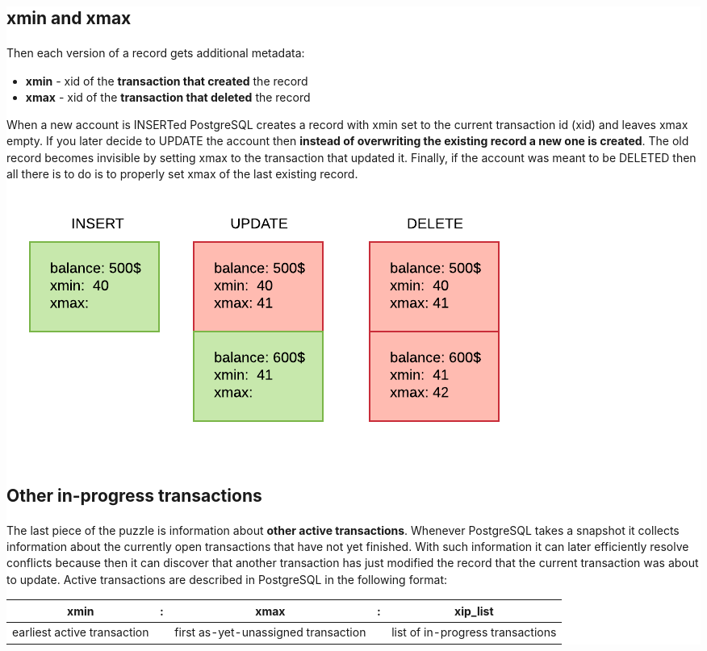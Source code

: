 
xmin and xmax
-------------

Then each version of a record gets additional metadata:

* __xmin__ - xid of the __transaction that created__ the record
* __xmax__ - xid of the __transaction that deleted__ the record

When a new account is INSERTed PostgreSQL creates a record with xmin set to the current
transaction id (xid) and leaves xmax empty. If you later decide to UPDATE the account
then __instead of overwriting the existing record a new one is created__. The old
record becomes invisible by setting xmax to the transaction that updated it.
Finally, if the account was meant to be DELETED then all there is to do is to
properly set xmax of the last existing record.

<img src="/images/snapshot-isolation-in-postgresql/xmin_xmax.png"
title="How xmin/xmax is set when doing INSERT, UPDATE or DELETE"
style="clear: both;" />


Other in-progress transactions
------------------------------

The last piece of the puzzle is information about __other active transactions__.
Whenever PostgreSQL takes a snapshot it collects information about the
currently open transactions that have not yet finished. With such information
it can later efficiently resolve conflicts because then it can discover
that another transaction has just modified the record that
the current transaction was about to update. Active transactions are
described in PostgreSQL in the following format:

<table class="reduced-padding centered">
  <thead>
    <tr>
      <th>xmin</th>
      <th>:</th>
      <th>xmax</th>
      <th>:</th>
      <th>xip_list</th>
    </tr>
  </thead>
  <tbody>
    <tr>
      <td>earliest active transaction</td>
      <td>&nbsp;</td>
      <td>first as-yet-unassigned transaction</td>
      <td>&nbsp;</td>
      <td>list of in-progress transactions</td>
    </tr>